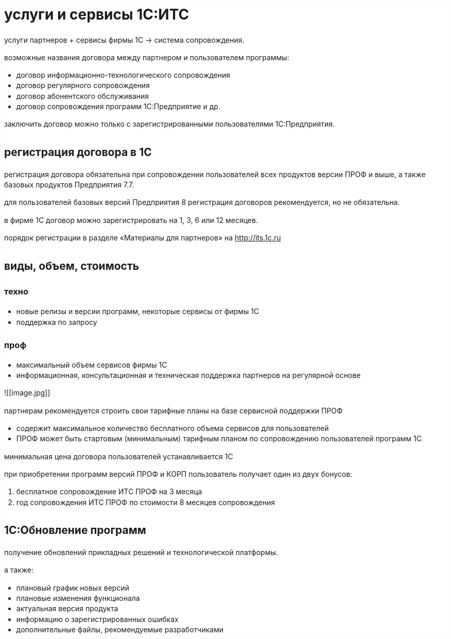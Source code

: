 # услуги и сервисы 1С:ИТС

услуги партнеров + сервисы фирмы 1С -> система сопровождения. 

возможные названия договора между партнером и пользователем программы:

- договор информационно-технологического сопровождения
- договор регулярного сопровождения
- договор абонентского обслуживания
- договор сопровождения программ 1С:Предприятие и др.

заключить договор можно только с зарегистрированными пользователями 1С:Предприятия. 

## регистрация договора в 1С
регистрация договора обязательна при сопровождении пользователей всех продуктов версии ПРОФ и выше, а также базовых продуктов Предприятия 7.7. 

для пользователей базовых версий Предприятия 8 регистрация договоров рекомендуется, но не обязательна.

в фирме 1С договор можно зарегистрировать на 1, 3, 6 или 12 месяцев.

порядок регистрации в разделе «Материалы для партнеров» на http://its.1c.ru

## виды, объем, стоимость

### техно
- новые релизы и версии программ, некоторые сервисы от фирмы 1С
- поддержка по запросу

### проф
- максимальный объем сервисов фирмы 1С
- информационная, консультационная и техническая поддержка партнеров на регулярной основе

![[image.jpg]]

партнерам рекомендуется строить свои тарифные планы на базе сервисной поддержки ПРОФ

- содержит максимальное количество бесплатного объема сервисов для пользователей
- ПРОФ может быть стартовым (минимальным) тарифным планом по сопровождению пользователей программ 1С

минимальная цена договора пользователей устанавливается 1С

при приобретении программ версий ПРОФ и КОРП пользователь получает один из двух бонусов:
1. бесплатное сопровождение ИТС ПРОФ на 3 месяца
2. год сопровождения ИТС ПРОФ по стоимости 8 месяцев сопровождения

## 1С:Обновление программ

получение обновлений прикладных решений и технологической платформы. 

а также:
- плановый график новых версий
- плановые изменения функционала
- актуальная версия продукта
- информацию о зарегистрированных ошибках
- дополнительные файлы, рекомендуемые разработчиками
